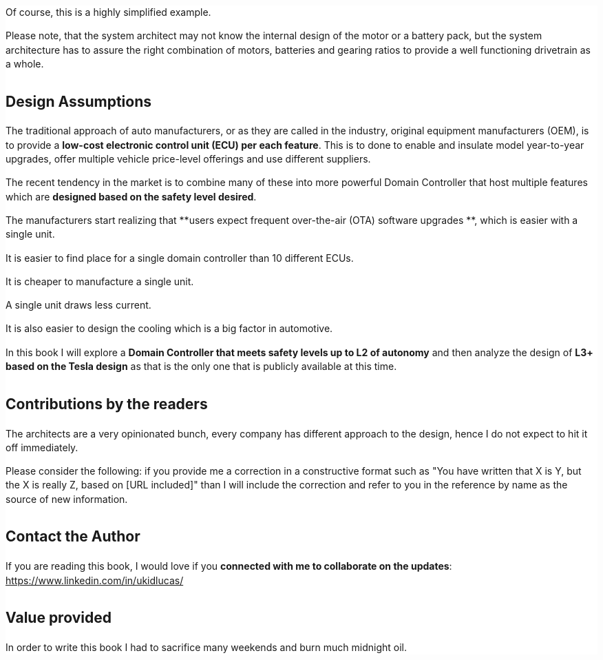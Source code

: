 Of course, this is a highly simplified example. 

Please note, that the system architect may not know the internal design of the motor or a battery pack, but the system architecture has to assure the right combination of motors, batteries and gearing ratios to provide a well functioning drivetrain as a whole.



## Design Assumptions



The traditional approach of auto manufacturers, or as they are called in the industry, original equipment manufacturers (OEM), is to provide a **low-cost electronic control unit (ECU) per each feature**. This is to done to enable and insulate model year-to-year upgrades, offer multiple vehicle price-level offerings and use different suppliers.

The recent tendency in the market is to combine many of these into more powerful Domain Controller that host multiple features which are **designed based on the safety level desired**. 

The manufacturers start realizing that **users expect frequent over-the-air (OTA) software upgrades **, which is easier with a single unit. 

It is easier to find place for a single domain controller than 10 different ECUs. 

It is cheaper to manufacture a single unit. 

A single unit draws less current. 

It is also easier to design the cooling which is a big factor in automotive.

In this book I will explore a **Domain Controller that meets safety levels up to L2 of autonomy** and then analyze the design of **L3+ based on the Tesla design** as that is the only one that is publicly available at this time.



## Contributions by the readers

The architects are a very opinionated bunch, every company has different approach to the design, hence I do not expect to hit it off immediately. 

Please consider the following: if you provide me a correction in a constructive format such as "You have written that X is Y, but the X is really Z, based on [URL included]" than I will include the correction and refer to you in the reference by name as the source of new information.

## Contact the Author

If you are reading this book, I would love if you **connected with me to collaborate on the updates**:
https://www.linkedin.com/in/ukidlucas/



## Value provided

In order to write this book I had to sacrifice many weekends and burn much midnight oil. 
